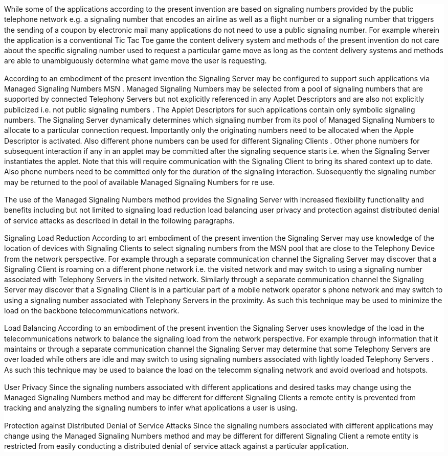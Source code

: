 While some of the applications according to the present invention are based on signaling numbers provided by the public telephone network e.g. a signaling number that encodes an airline as well as a flight number or a signaling number that triggers the sending of a coupon by electronic mail many applications do not need to use a public signaling number. For example wherein the application is a conventional Tic Tac Toe game the content delivery system and methods of the present invention do not care about the specific signaling number used to request a particular game move as long as the content delivery systems and methods are able to unambiguously determine what game move the user is requesting.

According to an embodiment of the present invention the Signaling Server may be configured to support such applications via Managed Signaling Numbers MSN . Managed Signaling Numbers may be selected from a pool of signaling numbers that are supported by connected Telephony Servers but not explicitly referenced in any Applet Descriptors and are also not explicitly publicized i.e. not public signaling numbers . The Applet Descriptors for such applications contain only symbolic signaling numbers. The Signaling Server dynamically determines which signaling number from its pool of Managed Signaling Numbers to allocate to a particular connection request. Importantly only the originating numbers need to be allocated when the Apple Descriptor is activated. Also different phone numbers can be used for different Signaling Clients . Other phone numbers for subsequent interaction if any in an applet may be committed after the signaling sequence starts i.e. when the Signaling Server instantiates the applet. Note that this will require communication with the Signaling Client to bring its shared context up to date. Also phone numbers need to be committed only for the duration of the signaling interaction. Subsequently the signaling number may be returned to the pool of available Managed Signaling Numbers for re use.

The use of the Managed Signaling Numbers method provides the Signaling Server with increased flexibility functionality and benefits including but not limited to signaling load reduction load balancing user privacy and protection against distributed denial of service attacks as described in detail in the following paragraphs.

Signaling Load Reduction According to art embodiment of the present invention the Signaling Server may use knowledge of the location of devices with Signaling Clients to select signaling numbers from the MSN pool that are close to the Telephony Device from the network perspective. For example through a separate communication channel the Signaling Server may discover that a Signaling Client is roaming on a different phone network i.e. the visited network and may switch to using a signaling number associated with Telephony Servers in the visited network. Similarly through a separate communication channel the Signaling Server may discover that a Signaling Client is in a particular part of a mobile network operator s phone network and may switch to using a signaling number associated with Telephony Servers in the proximity. As such this technique may be used to minimize the load on the backbone telecommunications network.

Load Balancing According to an embodiment of the present invention the Signaling Server uses knowledge of the load in the telecommunications network to balance the signaling load from the network perspective. For example through information that it maintains or through a separate communication channel the Signaling Server may determine that some Telephony Servers are over loaded while others are idle and may switch to using signaling numbers associated with lightly loaded Telephony Servers . As such this technique may be used to balance the load on the telecomm signaling network and avoid overload and hotspots.

User Privacy Since the signaling numbers associated with different applications and desired tasks may change using the Managed Signaling Numbers method and may be different for different Signaling Clients a remote entity is prevented from tracking and analyzing the signaling numbers to infer what applications a user is using.

Protection against Distributed Denial of Service Attacks Since the signaling numbers associated with different applications may change using the Managed Signaling Numbers method and may be different for different Signaling Client a remote entity is restricted from easily conducting a distributed denial of service attack against a particular application.

